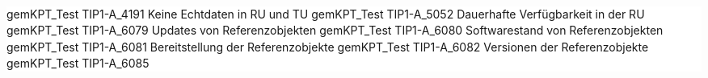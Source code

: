 </td><td>
gemKPT_Test

</td></tr><tr><td>
TIP1-A_4191

</td><td>
Keine Echtdaten in RU und TU

</td><td>
gemKPT_Test

</td></tr><tr><td>
TIP1-A_5052

</td><td>
Dauerhafte Verfügbarkeit in der RU

</td><td>
gemKPT_Test

</td></tr><tr><td>
TIP1-A_6079

</td><td>
Updates von Referenzobjekten

</td><td>
gemKPT_Test

</td></tr><tr><td>
TIP1-A_6080

</td><td>
Softwarestand von Referenzobjekten

</td><td>
gemKPT_Test

</td></tr><tr><td>
TIP1-A_6081

</td><td>
Bereitstellung der Referenzobjekte

</td><td>
gemKPT_Test

</td></tr><tr><td>
TIP1-A_6082

</td><td>
Versionen der Referenzobjekte

</td><td>
gemKPT_Test

</td></tr><tr><td>
TIP1-A_6085
